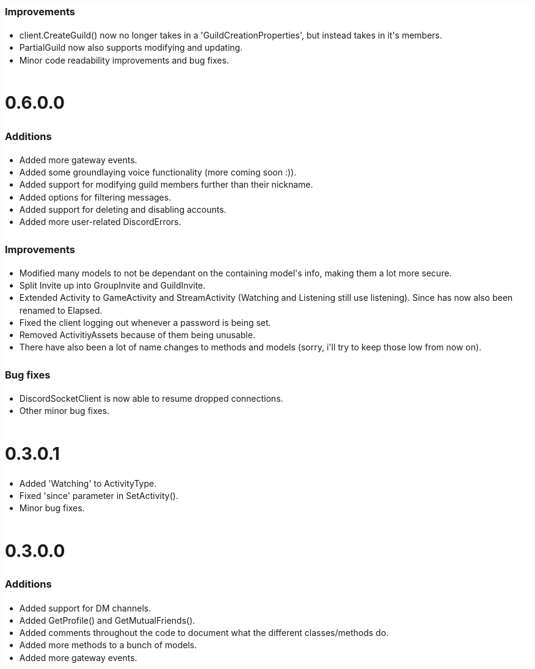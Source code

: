 ### Improvements
- client.CreateGuild() now no longer takes in a 'GuildCreationProperties', but instead takes in it's members.
- PartialGuild now also supports modifying and updating.
- Minor code readability improvements and bug fixes.



# 0.6.0.0

### Additions
- Added more gateway events.
- Added some groundlaying voice functionality (more coming soon :)).
- Added support for modifying guild members further than their nickname.
- Added options for filtering messages.
- Added support for deleting and disabling accounts.
- Added more user-related DiscordErrors.

### Improvements
- Modified many models to not be dependant on the containing model's info, making them a lot more secure.
- Split Invite up into GroupInvite and GuildInvite.
- Extended Activity to GameActivity and StreamActivity (Watching and Listening still use listening). Since has now also been renamed to Elapsed.
- Fixed the client logging out whenever a password is being set.
- Removed ActivitiyAssets because of them being unusable.
- There have also been a lot of name changes to methods and models (sorry, i'll try to keep those low from now on).

### Bug fixes
- DiscordSocketClient is now able to resume dropped connections.
- Other minor bug fixes.



# 0.3.0.1
- Added 'Watching' to ActivityType.
- Fixed 'since' parameter in SetActivity().
- Minor bug fixes.



# 0.3.0.0

### Additions
- Added support for DM channels.
- Added GetProfile() and GetMutualFriends().
- Added comments throughout the code to document what the different classes/methods do.
- Added more methods to a bunch of models.
- Added more gateway events.
